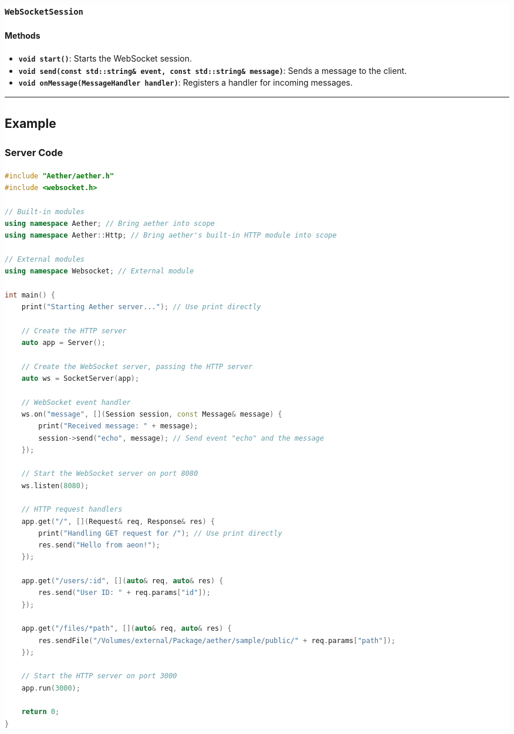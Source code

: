### `WebSocketSession`

#### Methods

- **`void start()`**: Starts the WebSocket session.
- **`void send(const std::string& event, const std::string& message)`**: Sends a message to the client.
- **`void onMessage(MessageHandler handler)`**: Registers a handler for incoming messages.

---

## Example

### Server Code

```cpp
#include "Aether/aether.h"
#include <websocket.h>

// Built-in modules
using namespace Aether; // Bring aether into scope
using namespace Aether::Http; // Bring aether's built-in HTTP module into scope

// External modules
using namespace Websocket; // External module

int main() {
    print("Starting Aether server..."); // Use print directly

    // Create the HTTP server
    auto app = Server();

    // Create the WebSocket server, passing the HTTP server
    auto ws = SocketServer(app);

    // WebSocket event handler
    ws.on("message", [](Session session, const Message& message) {
        print("Received message: " + message);
        session->send("echo", message); // Send event "echo" and the message
    });

    // Start the WebSocket server on port 8080
    ws.listen(8080);

    // HTTP request handlers
    app.get("/", [](Request& req, Response& res) {
        print("Handling GET request for /"); // Use print directly
        res.send("Hello from aeon!");
    });

    app.get("/users/:id", [](auto& req, auto& res) {
        res.send("User ID: " + req.params["id"]);
    });

    app.get("/files/*path", [](auto& req, auto& res) {
        res.sendFile("/Volumes/external/Package/aether/sample/public/" + req.params["path"]);
    });

    // Start the HTTP server on port 3000
    app.run(3000);

    return 0;
}
```